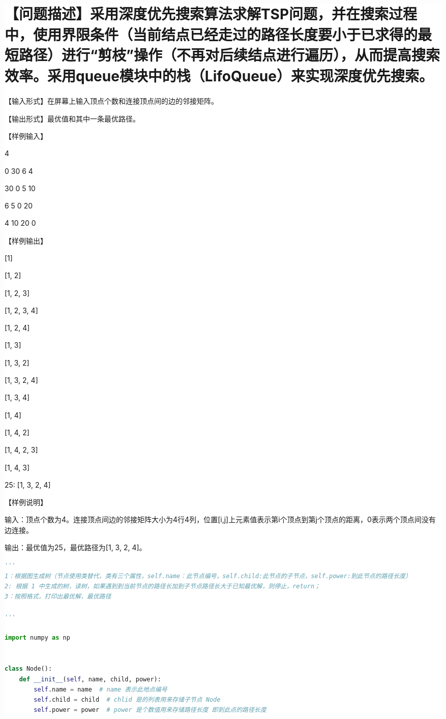 #  【问题描述】采用深度优先搜索算法求解TSP问题，并在搜索过程中，使用界限条件（当前结点已经走过的路径长度要小于已求得的最短路径）进行“剪枝”操作（不再对后续结点进行遍历），从而提高搜索效率。采用queue模块中的栈（LifoQueue）来实现深度优先搜索。

【输入形式】在屏幕上输入顶点个数和连接顶点间的边的邻接矩阵。

【输出形式】最优值和其中一条最优路径。

【样例输入】

4

0 30 6 4

30 0 5 10

6 5 0 20

4 10 20 0

【样例输出】

[1]

[1, 2]

[1, 2, 3]

[1, 2, 3, 4]

[1, 2, 4]

[1, 3]

[1, 3, 2]

[1, 3, 2, 4]

[1, 3, 4]

[1, 4]

[1, 4, 2]

[1, 4, 2, 3]

[1, 4, 3]

25: [1, 3, 2, 4]

【样例说明】

 输入：顶点个数为4。连接顶点间边的邻接矩阵大小为4行4列，位置[i,j]上元素值表示第i个顶点到第j个顶点的距离，0表示两个顶点间没有边连接。

 输出：最优值为25，最优路径为[1, 3, 2, 4]。

```python
'''
1：根据图生成树（节点使用类替代，类有三个属性，self.name：此节点编号，self.child:此节点的子节点，self.power:到此节点的路径长度）
2: 根据 1 中生成的树，读树，如果遇到到当前节点的路径长加到子节点路径长大于已知最优解，则停止，return；
3：按照格式，打印出最优解，最优路径

'''

import numpy as np


class Node():
    def __init__(self, name, child, power):
        self.name = name  # name 表示此地点编号
        self.child = child  # chlid 是的列表用来存储子节点 Node
        self.power = power  # power 是个数值用来存储路径长度 即到此点的路径长度


```